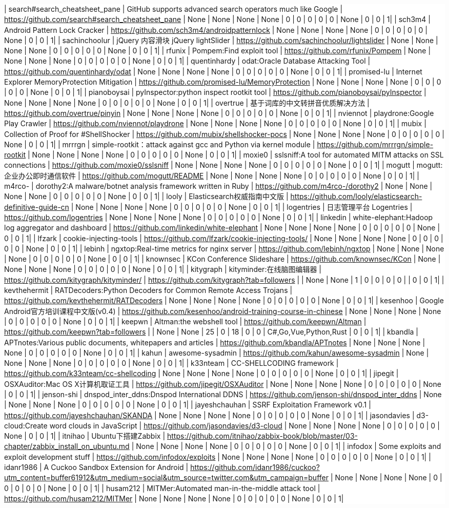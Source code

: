 | search#search_cheatsheet_pane | GitHub supports advanced search operators much like Google | https://github.com/search#search_cheatsheet_pane | None | None | None | None | 0 | 0 | 0 | 0 | 0 | None | 0 | 0 | 1| 
| sch3m4 | Android Pattern Lock Cracker | https://github.com/sch3m4/androidpatternlock | None | None | None | None | 0 | 0 | 0 | 0 | 0 | None | 0 | 0 | 1| 
| sachinchoolur | jQuery 内容滑块 jQuery lightSlider | https://github.com/sachinchoolur/lightslider | None | None | None | None | 0 | 0 | 0 | 0 | 0 | None | 0 | 0 | 1| 
| rfunix | Pompem:Find exploit tool | https://github.com/rfunix/Pompem | None | None | None | None | 0 | 0 | 0 | 0 | 0 | None | 0 | 0 | 1| 
| quentinhardy | odat:Oracle Database Attacking Tool | https://github.com/quentinhardy/odat | None | None | None | None | 0 | 0 | 0 | 0 | 0 | None | 0 | 0 | 1| 
| promised-lu | Internet Explorer MemoryProtection Mitigation | https://github.com/promised-lu/MemoryProtection | None | None | None | None | 0 | 0 | 0 | 0 | 0 | None | 0 | 0 | 1| 
| pianoboysai | pyInspector:python inspect rootkit tool | https://github.com/pianoboysai/pyInspector | None | None | None | None | 0 | 0 | 0 | 0 | 0 | None | 0 | 0 | 1| 
| overtrue | 基于词库的中文转拼音优质解决方法 | https://github.com/overtrue/pinyin | None | None | None | None | 0 | 0 | 0 | 0 | 0 | None | 0 | 0 | 1| 
| nviennot | playdrone:Google Play Crawler | https://github.com/nviennot/playdrone | None | None | None | None | 0 | 0 | 0 | 0 | 0 | None | 0 | 0 | 1| 
| mubix | Collection of Proof for #ShellShocker | https://github.com/mubix/shellshocker-pocs | None | None | None | None | 0 | 0 | 0 | 0 | 0 | None | 0 | 0 | 1| 
| mrrrgn | simple-rootkit：attack against gcc and Python via kernel module | https://github.com/mrrrgn/simple-rootkit | None | None | None | None | 0 | 0 | 0 | 0 | 0 | None | 0 | 0 | 1| 
| moxie0 | sslsniff:A tool for automated MITM attacks on SSL connections | https://github.com/moxie0/sslsniff | None | None | None | None | 0 | 0 | 0 | 0 | 0 | None | 0 | 0 | 1| 
| mogutt | mogutt:企业办公即时通信软件 | https://github.com/mogutt/README | None | None | None | None | 0 | 0 | 0 | 0 | 0 | None | 0 | 0 | 1| 
| m4rco- | dorothy2:A malware/botnet analysis framework written in Ruby | https://github.com/m4rco-/dorothy2 | None | None | None | None | 0 | 0 | 0 | 0 | 0 | None | 0 | 0 | 1| 
| looly | Elasticsearch权威指南中文版 | https://github.com/looly/elasticsearch-definitive-guide-cn | None | None | None | None | 0 | 0 | 0 | 0 | 0 | None | 0 | 0 | 1| 
| logentries | 日志管理平台 Logentries | https://github.com/logentries | None | None | None | None | 0 | 0 | 0 | 0 | 0 | None | 0 | 0 | 1| 
| linkedin | white-elephant:Hadoop log aggregator and dashboard | https://github.com/linkedin/white-elephant | None | None | None | None | 0 | 0 | 0 | 0 | 0 | None | 0 | 0 | 1| 
| lfzark | cookie-injecting-tools | https://github.com/lfzark/cookie-injecting-tools/ | None | None | None | None | 0 | 0 | 0 | 0 | 0 | None | 0 | 0 | 1| 
| lebinh | ngxtop:Real-time metrics for nginx server | https://github.com/lebinh/ngxtop | None | None | None | None | 0 | 0 | 0 | 0 | 0 | None | 0 | 0 | 1| 
| knownsec | KCon Conference Slideshare | https://github.com/knownsec/KCon | None | None | None | None | 0 | 0 | 0 | 0 | 0 | None | 0 | 0 | 1| 
| kitygraph | kityminder:在线脑图编辑器 | https://github.com/kitygraph/kityminder/ | https://github.com/kitygraph?tab=followers |  | None | None | 1 | 0 | 0 | 0 | 0 |  | 0 | 0 | 1| 
| kevthehermit | RATDecoders:Python Decoders for Common Remote Access Trojans | https://github.com/kevthehermit/RATDecoders | None | None | None | None | 0 | 0 | 0 | 0 | 0 | None | 0 | 0 | 1| 
| kesenhoo | Google Android官方培训课程中文版(v0.4) | https://github.com/kesenhoo/android-training-course-in-chinese | None | None | None | None | 0 | 0 | 0 | 0 | 0 | None | 0 | 0 | 1| 
| keepwn | Altman:the webshell tool | https://github.com/keepwn/Altman | https://github.com/keepwn?tab=followers |  | None | None | 25 | 0 | 18 | 0 | 0 | C#,Go,Vue,Python,Rust | 0 | 0 | 1| 
| kbandla | APTnotes:Various public documents, whitepapers and articles | https://github.com/kbandla/APTnotes | None | None | None | None | 0 | 0 | 0 | 0 | 0 | None | 0 | 0 | 1| 
| kahun | awesome-sysadmin | https://github.com/kahun/awesome-sysadmin | None | None | None | None | 0 | 0 | 0 | 0 | 0 | None | 0 | 0 | 1| 
| k33nteam | CC-SHELLCODING framework | https://github.com/k33nteam/cc-shellcoding | None | None | None | None | 0 | 0 | 0 | 0 | 0 | None | 0 | 0 | 1| 
| jipegit | OSXAuditor:Mac OS X计算机取证工具 | https://github.com/jipegit/OSXAuditor | None | None | None | None | 0 | 0 | 0 | 0 | 0 | None | 0 | 0 | 1| 
| jenson-shi | dnspod_inter_ddns:Dnspod International DDNS | https://github.com/jenson-shi/dnspod_inter_ddns | None | None | None | None | 0 | 0 | 0 | 0 | 0 | None | 0 | 0 | 1| 
| jayeshchauhan | SSRF Exploitation Framework v0.1 | https://github.com/jayeshchauhan/SKANDA | None | None | None | None | 0 | 0 | 0 | 0 | 0 | None | 0 | 0 | 1| 
| jasondavies | d3-cloud:Create word clouds in JavaScript | https://github.com/jasondavies/d3-cloud | None | None | None | None | 0 | 0 | 0 | 0 | 0 | None | 0 | 0 | 1| 
| itnihao | Ubuntu下搭建Zabbix | https://github.com/itnihao/zabbix-book/blob/master/03-chapter/zabbix_install_on_ubuntu.md | None | None | None | None | 0 | 0 | 0 | 0 | 0 | None | 0 | 0 | 1| 
| infodox | Some exploits and exploit development stuff | https://github.com/infodox/exploits | None | None | None | None | 0 | 0 | 0 | 0 | 0 | None | 0 | 0 | 1| 
| idanr1986 | A Cuckoo Sandbox Extension for Android | https://github.com/idanr1986/cuckoo?utm_content=buffer61912&utm_medium=social&utm_source=twitter.com&utm_campaign=buffer | None | None | None | None | 0 | 0 | 0 | 0 | 0 | None | 0 | 0 | 1| 
| husam212 | MITMer:Automated man-in-the-middle attack tool | https://github.com/husam212/MITMer | None | None | None | None | 0 | 0 | 0 | 0 | 0 | None | 0 | 0 | 1| 